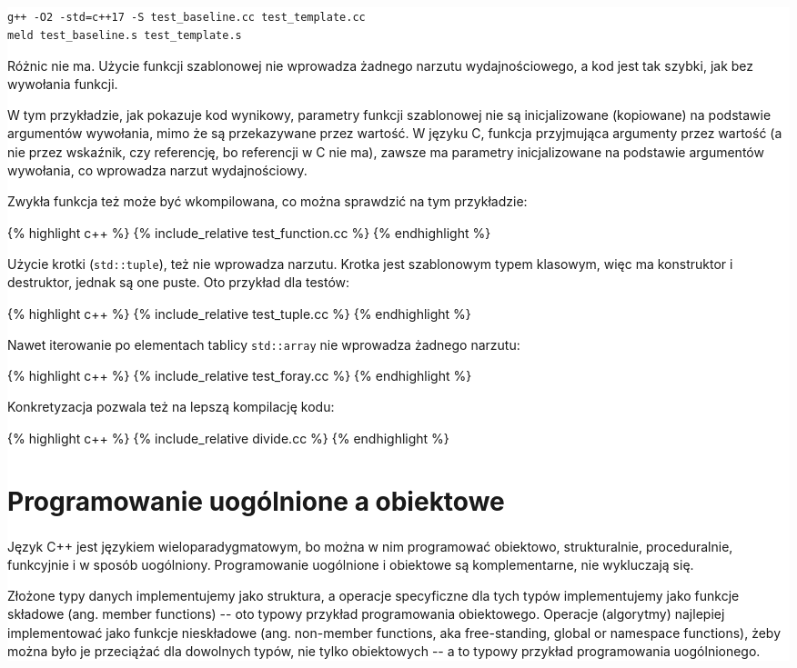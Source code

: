 ```
g++ -O2 -std=c++17 -S test_baseline.cc test_template.cc
meld test_baseline.s test_template.s
```

Różnic nie ma.  Użycie funkcji szablonowej nie wprowadza żadnego
narzutu wydajnościowego, a kod jest tak szybki, jak bez wywołania
funkcji.

W tym przykładzie, jak pokazuje kod wynikowy, parametry funkcji
szablonowej nie są inicjalizowane (kopiowane) na podstawie argumentów
wywołania, mimo że są przekazywane przez wartość.  W języku C, funkcja
przyjmująca argumenty przez wartość (a nie przez wskaźnik, czy
referencję, bo referencji w C nie ma), zawsze ma parametry
inicjalizowane na podstawie argumentów wywołania, co wprowadza narzut
wydajnościowy.

Zwykła funkcja też może być wkompilowana, co można sprawdzić na tym
przykładzie:

{% highlight c++ %}
{% include_relative test_function.cc %}
{% endhighlight %}

Użycie krotki (`std::tuple`), też nie wprowadza narzutu.  Krotka jest
szablonowym typem klasowym, więc ma konstruktor i destruktor, jednak
są one puste.  Oto przykład dla testów:

{% highlight c++ %}
{% include_relative test_tuple.cc %}
{% endhighlight %}

Nawet iterowanie po elementach tablicy `std::array` nie wprowadza
żadnego narzutu:

{% highlight c++ %}
{% include_relative test_foray.cc %}
{% endhighlight %}

Konkretyzacja pozwala też na lepszą kompilację kodu:

{% highlight c++ %}
{% include_relative divide.cc %}
{% endhighlight %}

# Programowanie uogólnione a obiektowe

Język C++ jest językiem wieloparadygmatowym, bo można w nim
programować obiektowo, strukturalnie, proceduralnie, funkcyjnie i w
sposób uogólniony.  Programowanie uogólnione i obiektowe są
komplementarne, nie wykluczają się.

Złożone typy danych implementujemy jako struktura, a operacje
specyficzne dla tych typów implementujemy jako funkcje składowe
(ang. member functions) -- oto typowy przykład programowania
obiektowego.  Operacje (algorytmy) najlepiej implementować jako
funkcje nieskładowe (ang. non-member functions, aka free-standing,
global or namespace functions), żeby można było je przeciążać dla
dowolnych typów, nie tylko obiektowych -- a to typowy przykład
programowania uogólnionego.
